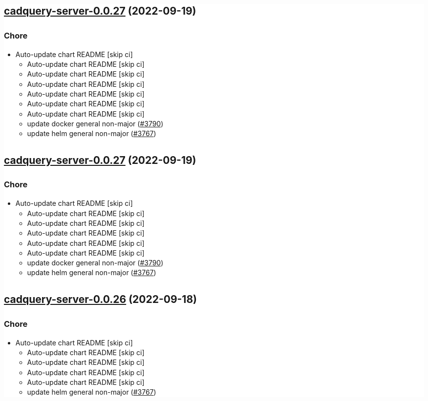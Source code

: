 


## [cadquery-server-0.0.27](https://github.com/truecharts/charts/compare/cadquery-server-0.0.25...cadquery-server-0.0.27) (2022-09-19)

### Chore

- Auto-update chart README [skip ci]
  - Auto-update chart README [skip ci]
  - Auto-update chart README [skip ci]
  - Auto-update chart README [skip ci]
  - Auto-update chart README [skip ci]
  - Auto-update chart README [skip ci]
  - Auto-update chart README [skip ci]
  - update docker general non-major ([#3790](https://github.com/truecharts/charts/issues/3790))
  - update helm general non-major ([#3767](https://github.com/truecharts/charts/issues/3767))




## [cadquery-server-0.0.27](https://github.com/truecharts/charts/compare/cadquery-server-0.0.25...cadquery-server-0.0.27) (2022-09-19)

### Chore

- Auto-update chart README [skip ci]
  - Auto-update chart README [skip ci]
  - Auto-update chart README [skip ci]
  - Auto-update chart README [skip ci]
  - Auto-update chart README [skip ci]
  - Auto-update chart README [skip ci]
  - update docker general non-major ([#3790](https://github.com/truecharts/charts/issues/3790))
  - update helm general non-major ([#3767](https://github.com/truecharts/charts/issues/3767))




## [cadquery-server-0.0.26](https://github.com/truecharts/charts/compare/cadquery-server-0.0.25...cadquery-server-0.0.26) (2022-09-18)

### Chore

- Auto-update chart README [skip ci]
  - Auto-update chart README [skip ci]
  - Auto-update chart README [skip ci]
  - Auto-update chart README [skip ci]
  - Auto-update chart README [skip ci]
  - update helm general non-major ([#3767](https://github.com/truecharts/charts/issues/3767))

